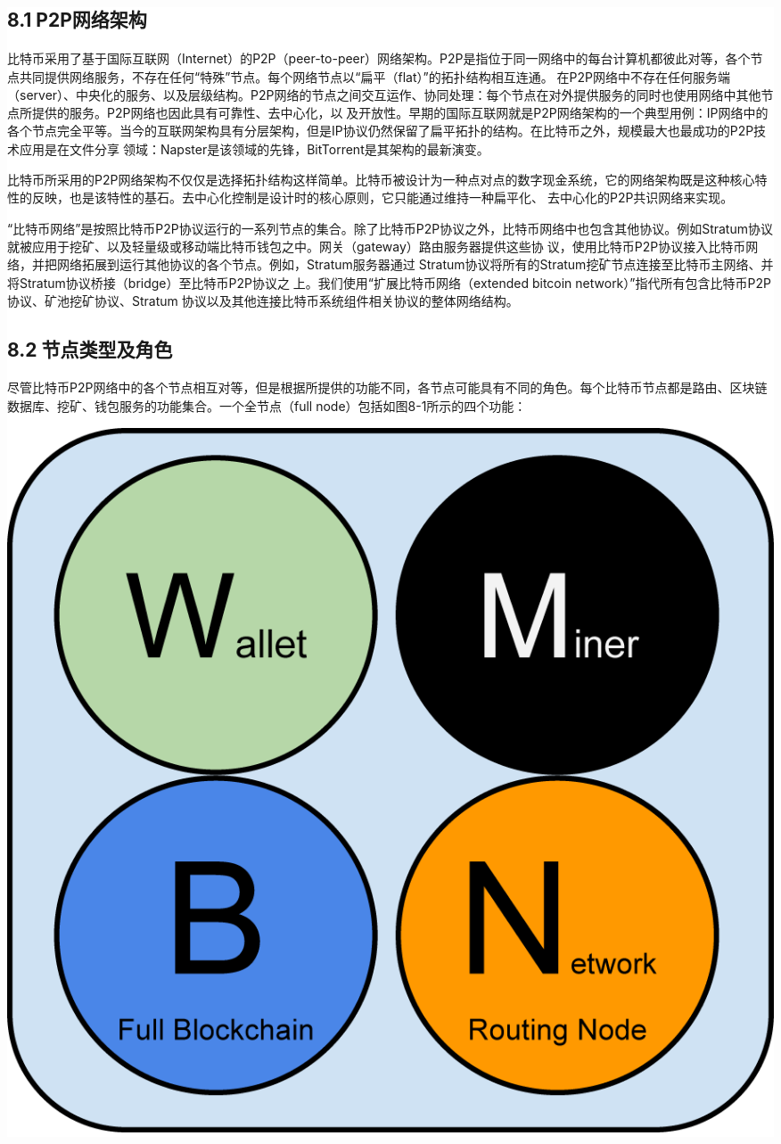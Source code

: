 ## 8.1 P2P网络架构

比特币采用了基于国际互联网（Internet）的P2P（peer-to-peer）网络架构。P2P是指位于同一网络中的每台计算机都彼此对等，各个节点共同提供网络服务，不存在任何“特殊”节点。每个网络节点以“扁平（flat）”的拓扑结构相互连通。 在P2P网络中不存在任何服务端（server）、中央化的服务、以及层级结构。P2P网络的节点之间交互运作、协同处理：每个节点在对外提供服务的同时也使用网络中其他节点所提供的服务。P2P网络也因此具有可靠性、去中心化，以 及开放性。早期的国际互联网就是P2P网络架构的一个典型用例：IP网络中的各个节点完全平等。当今的互联网架构具有分层架构，但是IP协议仍然保留了扁平拓扑的结构。在比特币之外，规模最大也最成功的P2P技术应用是在文件分享 领域：Napster是该领域的先锋，BitTorrent是其架构的最新演变。

比特币所采用的P2P网络架构不仅仅是选择拓扑结构这样简单。比特币被设计为一种点对点的数字现金系统，它的网络架构既是这种核心特性的反映，也是该特性的基石。去中心化控制是设计时的核心原则，它只能通过维持一种扁平化、 去中心化的P2P共识网络来实现。

“比特币网络”是按照比特币P2P协议运行的一系列节点的集合。除了比特币P2P协议之外，比特币网络中也包含其他协议。例如Stratum协议就被应用于挖矿、以及轻量级或移动端比特币钱包之中。网关（gateway）路由服务器提供这些协 议，使用比特币P2P协议接入比特币网络，并把网络拓展到运行其他协议的各个节点。例如，Stratum服务器通过 Stratum协议将所有的Stratum挖矿节点连接至比特币主网络、并将Stratum协议桥接（bridge）至比特币P2P协议之 上。我们使用“扩展比特币网络（extended bitcoin network）”指代所有包含比特币P2P协议、矿池挖矿协议、Stratum 协议以及其他连接比特币系统组件相关协议的整体网络结构。

## 8.2 节点类型及角色

尽管比特币P2P网络中的各个节点相互对等，但是根据所提供的功能不同，各节点可能具有不同的角色。每个比特币节点都是路由、区块链数据库、挖矿、钱包服务的功能集合。一个全节点（full node）包括如图8-1所示的四个功能：

![图8-1一个包含四个完整功能的比特币网络节点：钱包、矿工、完整区块链、网络路由节点](images/mbc2_0801.png)
